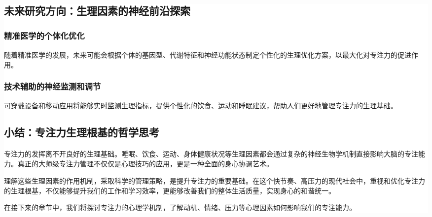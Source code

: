 ## 未来研究方向：生理因素的神经前沿探索

### 精准医学的个体化优化

随着精准医学的发展，未来可能会根据个体的基因型、代谢特征和神经功能状态制定个性化的生理优化方案，以最大化对专注力的促进作用。

### 技术辅助的神经监测和调节

可穿戴设备和移动应用将能够实时监测生理指标，提供个性化的饮食、运动和睡眠建议，帮助人们更好地管理专注力的生理基础。

## 小结：专注力生理根基的哲学思考

专注力的发挥离不开良好的生理基础。睡眠、饮食、运动、身体健康状况等生理因素都会通过复杂的神经生物学机制直接影响大脑的专注能力。真正的大师级专注力管理不仅仅是心理技巧的应用，更是一种全面的身心协调艺术。

理解这些生理因素的作用机制，采取科学的管理策略，是提升专注力的重要基础。在这个快节奏、高压力的现代社会中，重视和优化专注力的生理根基，不仅能够提升我们的工作和学习效率，更能够改善我们的整体生活质量，实现身心的和谐统一。

在接下来的章节中，我们将探讨专注力的心理学机制，了解动机、情绪、压力等心理因素如何影响我们的专注能力。